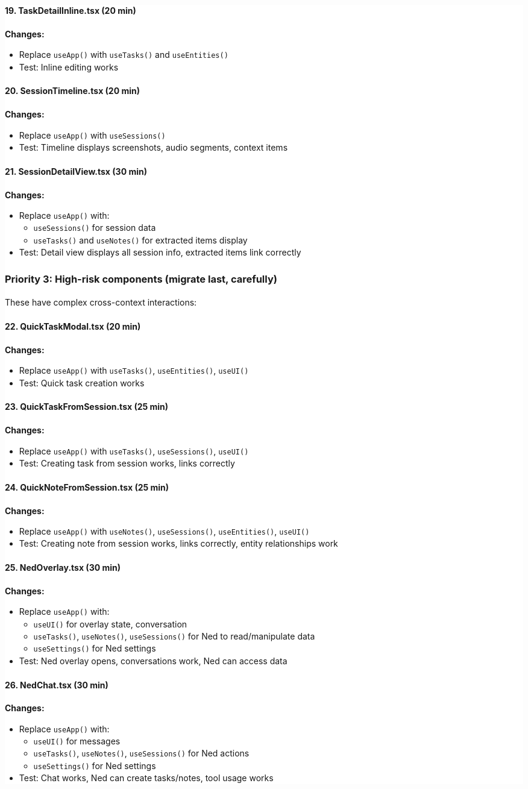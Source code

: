 #### 19. **TaskDetailInline.tsx** (20 min)
**Changes:**
- Replace `useApp()` with `useTasks()` and `useEntities()`
- Test: Inline editing works

#### 20. **SessionTimeline.tsx** (20 min)
**Changes:**
- Replace `useApp()` with `useSessions()`
- Test: Timeline displays screenshots, audio segments, context items

#### 21. **SessionDetailView.tsx** (30 min)
**Changes:**
- Replace `useApp()` with:
  - `useSessions()` for session data
  - `useTasks()` and `useNotes()` for extracted items display
- Test: Detail view displays all session info, extracted items link correctly

### Priority 3: High-risk components (migrate last, carefully)

These have complex cross-context interactions:

#### 22. **QuickTaskModal.tsx** (20 min)
**Changes:**
- Replace `useApp()` with `useTasks()`, `useEntities()`, `useUI()`
- Test: Quick task creation works

#### 23. **QuickTaskFromSession.tsx** (25 min)
**Changes:**
- Replace `useApp()` with `useTasks()`, `useSessions()`, `useUI()`
- Test: Creating task from session works, links correctly

#### 24. **QuickNoteFromSession.tsx** (25 min)
**Changes:**
- Replace `useApp()` with `useNotes()`, `useSessions()`, `useEntities()`, `useUI()`
- Test: Creating note from session works, links correctly, entity relationships work

#### 25. **NedOverlay.tsx** (30 min)
**Changes:**
- Replace `useApp()` with:
  - `useUI()` for overlay state, conversation
  - `useTasks()`, `useNotes()`, `useSessions()` for Ned to read/manipulate data
  - `useSettings()` for Ned settings
- Test: Ned overlay opens, conversations work, Ned can access data

#### 26. **NedChat.tsx** (30 min)
**Changes:**
- Replace `useApp()` with:
  - `useUI()` for messages
  - `useTasks()`, `useNotes()`, `useSessions()` for Ned actions
  - `useSettings()` for Ned settings
- Test: Chat works, Ned can create tasks/notes, tool usage works
